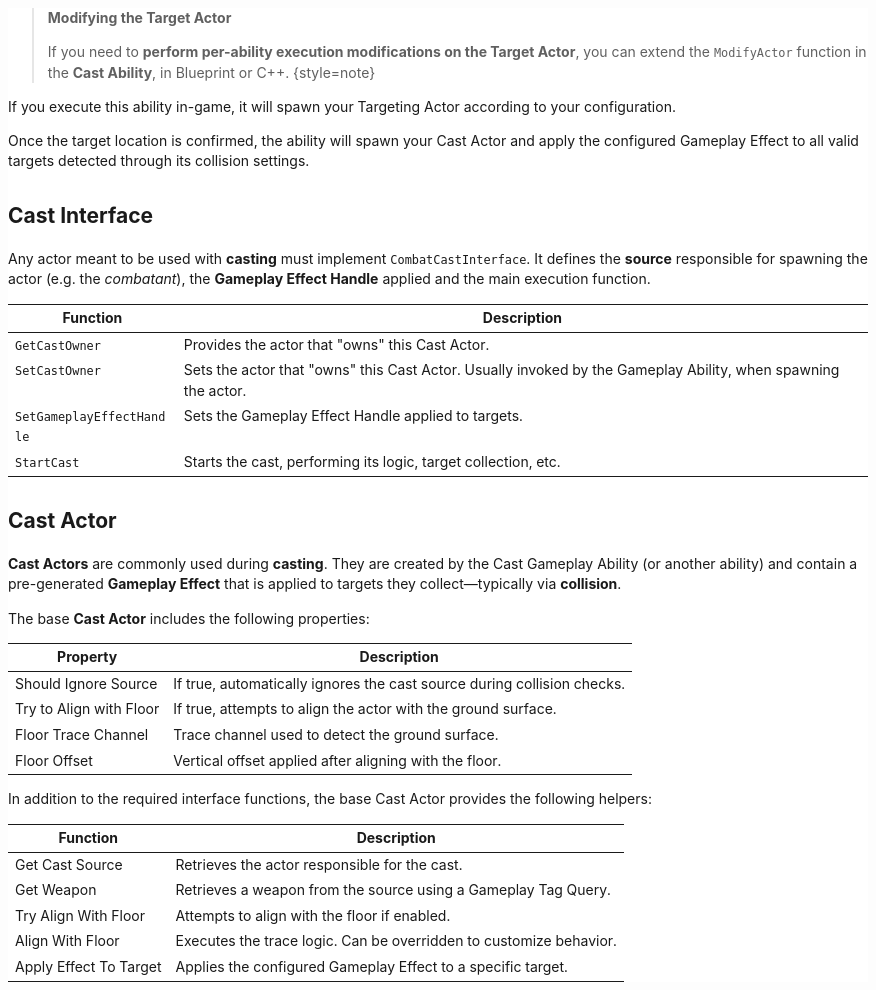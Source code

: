 > **Modifying the Target Actor**
> 
> If you need to **perform per-ability execution modifications on the Target Actor**, you can extend the `ModifyActor`
> function in the **Cast Ability**, in Blueprint or C++. 
{style=note}

If you execute this ability in-game, it will spawn your Targeting Actor according to your configuration. 

Once the target location is confirmed, the ability will spawn your Cast Actor and apply the configured Gameplay Effect 
to all valid targets detected through its collision settings.

## Cast Interface
Any actor meant to be used with **casting** must implement `CombatCastInterface`. It defines the **source** responsible
for spawning the actor (e.g. the _combatant_), the **Gameplay Effect Handle** applied and the main execution function.

| Function                  | Description                                                                                                   |
|---------------------------|---------------------------------------------------------------------------------------------------------------|
| `GetCastOwner`            | Provides the actor that "owns" this Cast Actor.                                                               |
| `SetCastOwner`            | Sets the actor that "owns" this Cast Actor. Usually invoked by the Gameplay Ability, when spawning the actor. |
| `SetGameplayEffectHandle` | Sets the Gameplay Effect Handle applied to targets.                                                           |
| `StartCast`               | Starts the cast, performing its logic, target collection, etc.                                                |

## Cast Actor

**Cast Actors** are commonly used during **casting**. They are created by the Cast Gameplay Ability (or another ability) and contain a pre-generated **Gameplay Effect** that is applied to targets they collect—typically via **collision**.

The base **Cast Actor** includes the following properties:

| Property                | Description                                                             |
|-------------------------|-------------------------------------------------------------------------|
| Should Ignore Source    | If true, automatically ignores the cast source during collision checks. |
| Try to Align with Floor | If true, attempts to align the actor with the ground surface.           |
| Floor Trace Channel     | Trace channel used to detect the ground surface.                        |
| Floor Offset            | Vertical offset applied after aligning with the floor.                  |

In addition to the required interface functions, the base Cast Actor provides the following helpers:

| Function               | Description                                                                 |
|------------------------|-----------------------------------------------------------------------------|
| Get Cast Source        | Retrieves the actor responsible for the cast.                               |
| Get Weapon             | Retrieves a weapon from the source using a Gameplay Tag Query.              |
| Try Align With Floor   | Attempts to align with the floor if enabled.                                |
| Align With Floor       | Executes the trace logic. Can be overridden to customize behavior.          |
| Apply Effect To Target | Applies the configured Gameplay Effect to a specific target.                |
